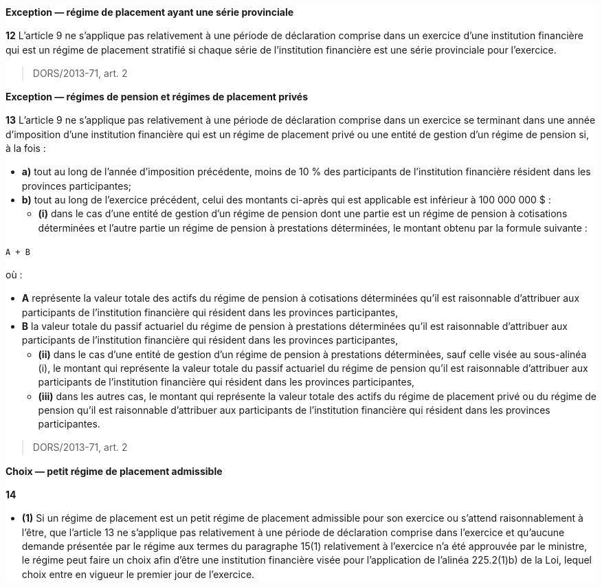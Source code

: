 



**Exception — régime de placement ayant une série provinciale**

**12** L’article 9 ne s’applique pas relativement à une période de déclaration comprise dans un exercice d’une institution financière qui est un régime de placement stratifié si chaque série de l’institution financière est une série provinciale pour l’exercice.
> DORS/2013-71, art. 2





**Exception — régimes de pension et régimes de placement privés**

**13** L’article 9 ne s’applique pas relativement à une période de déclaration comprise dans un exercice se terminant dans une année d’imposition d’une institution financière qui est un régime de placement privé ou une entité de gestion d’un régime de pension si, à la fois :
- **a)** tout au long de l’année d’imposition précédente, moins de 10 % des participants de l’institution financière résident dans les provinces participantes;
- **b)** tout au long de l’exercice précédent, celui des montants ci-après qui est applicable est inférieur à 100 000 000 $ :
	- **(i)** dans le cas d’une entité de gestion d’un régime de pension dont une partie est un régime de pension à cotisations déterminées et l’autre partie un régime de pension à prestations déterminées, le montant obtenu par la formule suivante :
```
A + B
```
où :
- **A** représente la valeur totale des actifs du régime de pension à cotisations déterminées qu’il est raisonnable d’attribuer aux participants de l’institution financière qui résident dans les provinces participantes,
- **B** la valeur totale du passif actuariel du régime de pension à prestations déterminées qu’il est raisonnable d’attribuer aux participants de l’institution financière qui résident dans les provinces participantes,
	- **(ii)** dans le cas d’une entité de gestion d’un régime de pension à prestations déterminées, sauf celle visée au sous-alinéa (i), le montant qui représente la valeur totale du passif actuariel du régime de pension qu’il est raisonnable d’attribuer aux participants de l’institution financière qui résident dans les provinces participantes,
	- **(iii)** dans les autres cas, le montant qui représente la valeur totale des actifs du régime de placement privé ou du régime de pension qu’il est raisonnable d’attribuer aux participants de l’institution financière qui résident dans les provinces participantes.
> DORS/2013-71, art. 2





**Choix — petit régime de placement admissible**

**14** 

- **(1)** Si un régime de placement est un petit régime de placement admissible pour son exercice ou s’attend raisonnablement à l’être, que l’article 13 ne s’applique pas relativement à une période de déclaration comprise dans l’exercice et qu’aucune demande présentée par le régime aux termes du paragraphe 15(1) relativement à l’exercice n’a été approuvée par le ministre, le régime peut faire un choix afin d’être une institution financière visée pour l’application de l’alinéa 225.2(1)b) de la Loi, lequel choix entre en vigueur le premier jour de l’exercice.
